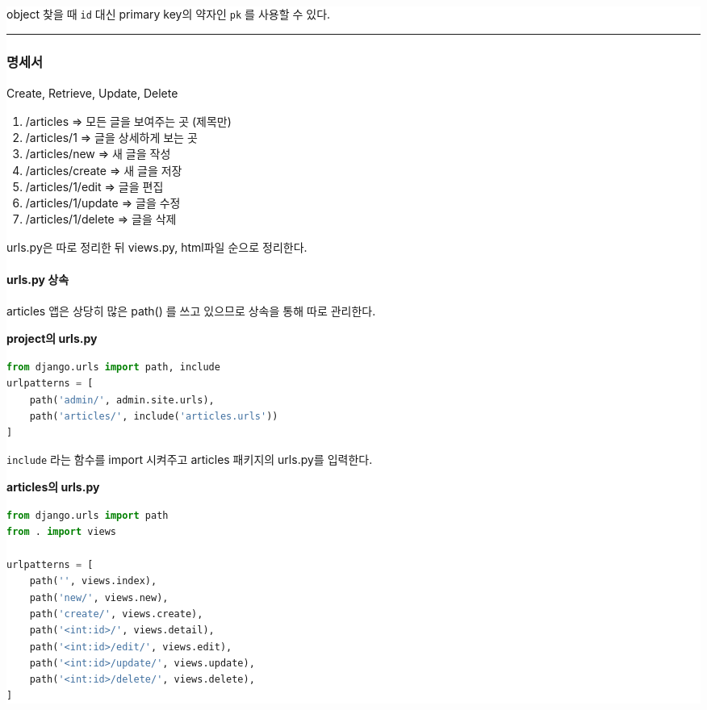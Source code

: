 

object 찾을 때 `id` 대신 primary key의 약자인 `pk` 를 사용할 수 있다.





---

### 명세서

Create, Retrieve, Update, Delete

1. /articles => 모든 글을 보여주는 곳 (제목만)
2. /articles/1 => 글을 상세하게 보는 곳
3. /articles/new => 새 글을 작성
4. /articles/create => 새 글을 저장
5. /articles/1/edit => 글을 편집
6. /articles/1/update => 글을 수정
7. /articles/1/delete => 글을 삭제



urls.py은 따로 정리한 뒤 views.py, html파일 순으로 정리한다.



#### urls.py 상속

articles 앱은 상당히 많은 path() 를 쓰고 있으므로 상속을 통해 따로 관리한다.



**project의 urls.py**

```python
from django.urls import path, include
urlpatterns = [
    path('admin/', admin.site.urls),
    path('articles/', include('articles.urls'))
]
```

`include` 라는 함수를 import 시켜주고 articles 패키지의 urls.py를 입력한다.



**articles의 urls.py**

```python
from django.urls import path
from . import views

urlpatterns = [
    path('', views.index),
    path('new/', views.new),
    path('create/', views.create),
    path('<int:id>/', views.detail),
    path('<int:id>/edit/', views.edit),
    path('<int:id>/update/', views.update),
    path('<int:id>/delete/', views.delete),
]
```
